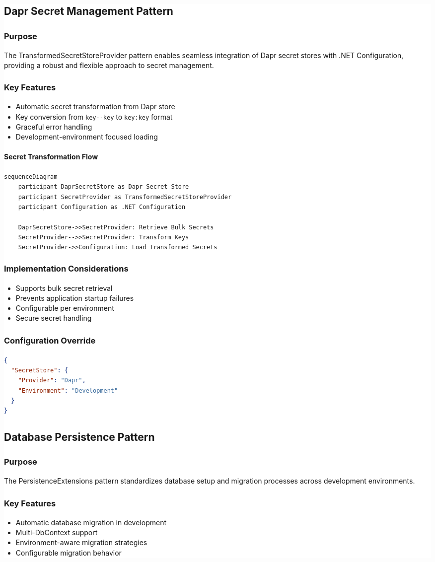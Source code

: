 
## Dapr Secret Management Pattern

### Purpose
The TransformedSecretStoreProvider pattern enables seamless integration of Dapr secret stores with .NET Configuration, providing a robust and flexible approach to secret management.

### Key Features
- Automatic secret transformation from Dapr store
- Key conversion from `key--key` to `key:key` format
- Graceful error handling
- Development-environment focused loading

#### Secret Transformation Flow

```mermaid
sequenceDiagram
    participant DaprSecretStore as Dapr Secret Store
    participant SecretProvider as TransformedSecretStoreProvider
    participant Configuration as .NET Configuration

    DaprSecretStore->>SecretProvider: Retrieve Bulk Secrets
    SecretProvider-->>SecretProvider: Transform Keys
    SecretProvider->>Configuration: Load Transformed Secrets
```

### Implementation Considerations
- Supports bulk secret retrieval
- Prevents application startup failures
- Configurable per environment
- Secure secret handling

### Configuration Override
```json
{
  "SecretStore": {
    "Provider": "Dapr",
    "Environment": "Development"
  }
}
```

## Database Persistence Pattern

### Purpose
The PersistenceExtensions pattern standardizes database setup and migration processes across development environments.

### Key Features
- Automatic database migration in development
- Multi-DbContext support
- Environment-aware migration strategies
- Configurable migration behavior
